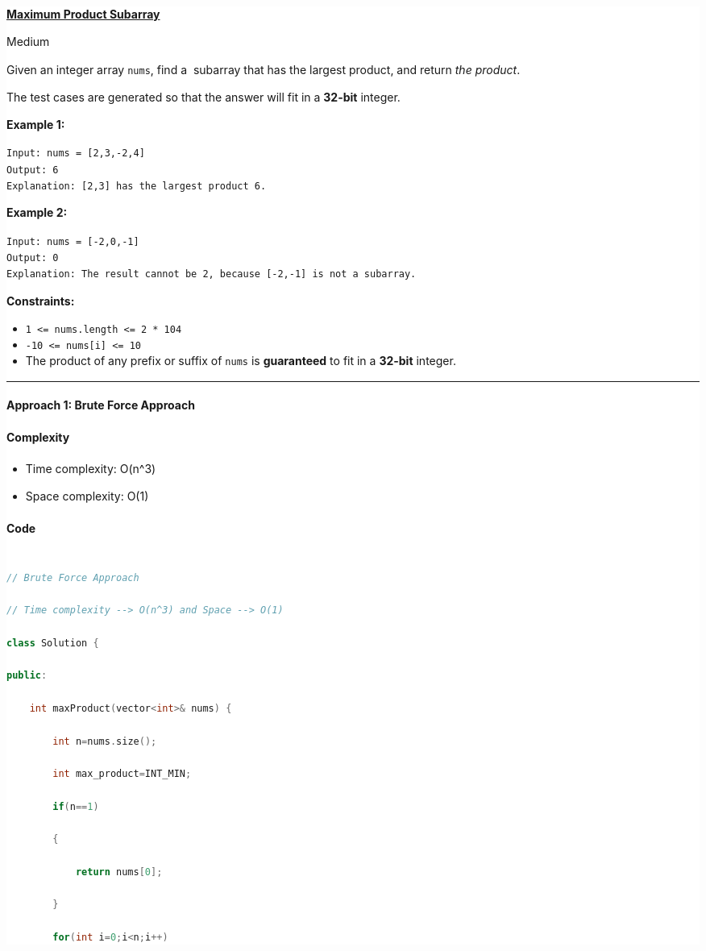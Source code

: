 

**[Maximum Product Subarray](https://leetcode.com/problems/maximum-product-subarray/)**

Medium

Given an integer array `nums`, find a  subarray that has the largest product, and return _the product_.

The test cases are generated so that the answer will fit in a **32-bit** integer.

**Example 1:**

```
Input: nums = [2,3,-2,4]
Output: 6
Explanation: [2,3] has the largest product 6.
```

**Example 2:**

```
Input: nums = [-2,0,-1]
Output: 0
Explanation: The result cannot be 2, because [-2,-1] is not a subarray.
```
**Constraints:**

-   `1 <= nums.length <= 2 * 104`
-   `-10 <= nums[i] <= 10`
-   The product of any prefix or suffix of `nums` is **guaranteed** to fit in a **32-bit** integer.


****

#### Approach 1: Brute Force Approach

#### Complexity

- Time complexity: O(n^3)

- Space complexity: O(1)
  

#### Code

```c++

// Brute Force Approach

// Time complexity --> O(n^3) and Space --> O(1)

class Solution {

public:

    int maxProduct(vector<int>& nums) {

        int n=nums.size();

        int max_product=INT_MIN;

        if(n==1)

        {

            return nums[0];

        }

        for(int i=0;i<n;i++)

```